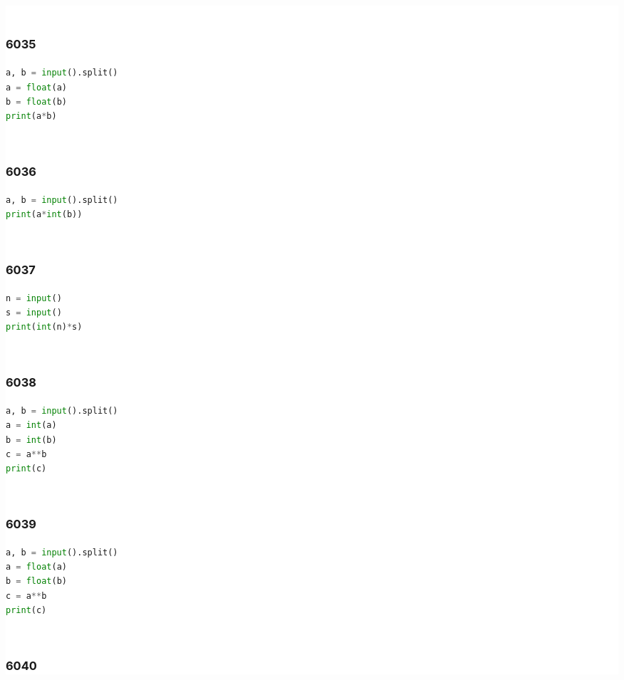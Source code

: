 <br>

### 6035

```python
a, b = input().split()
a = float(a)
b = float(b)
print(a*b)
```

<br>

### 6036

```python
a, b = input().split()
print(a*int(b))
```

<br>

### 6037

```python
n = input()
s = input()
print(int(n)*s)
```

<br>

### 6038

```python
a, b = input().split()
a = int(a)
b = int(b)
c = a**b
print(c)
```

<br>

### 6039

```python
a, b = input().split()
a = float(a)
b = float(b)
c = a**b
print(c)
```

<br>

### 6040
